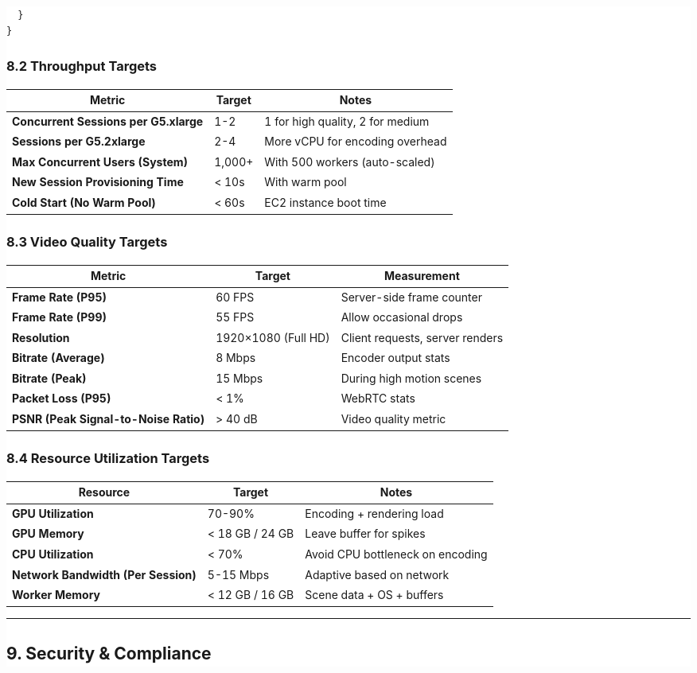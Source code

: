 ```javascript
  }
}
```

### 8.2 Throughput Targets

| Metric | Target | Notes |
|--------|--------|-------|
| **Concurrent Sessions per G5.xlarge** | 1-2 | 1 for high quality, 2 for medium |
| **Sessions per G5.2xlarge** | 2-4 | More vCPU for encoding overhead |
| **Max Concurrent Users (System)** | 1,000+ | With 500 workers (auto-scaled) |
| **New Session Provisioning Time** | < 10s | With warm pool |
| **Cold Start (No Warm Pool)** | < 60s | EC2 instance boot time |

### 8.3 Video Quality Targets

| Metric | Target | Measurement |
|--------|--------|-------------|
| **Frame Rate (P95)** | 60 FPS | Server-side frame counter |
| **Frame Rate (P99)** | 55 FPS | Allow occasional drops |
| **Resolution** | 1920×1080 (Full HD) | Client requests, server renders |
| **Bitrate (Average)** | 8 Mbps | Encoder output stats |
| **Bitrate (Peak)** | 15 Mbps | During high motion scenes |
| **Packet Loss (P95)** | < 1% | WebRTC stats |
| **PSNR (Peak Signal-to-Noise Ratio)** | > 40 dB | Video quality metric |

### 8.4 Resource Utilization Targets

| Resource | Target | Notes |
|----------|--------|-------|
| **GPU Utilization** | 70-90% | Encoding + rendering load |
| **GPU Memory** | < 18 GB / 24 GB | Leave buffer for spikes |
| **CPU Utilization** | < 70% | Avoid CPU bottleneck on encoding |
| **Network Bandwidth (Per Session)** | 5-15 Mbps | Adaptive based on network |
| **Worker Memory** | < 12 GB / 16 GB | Scene data + OS + buffers |

---

## 9. Security & Compliance
